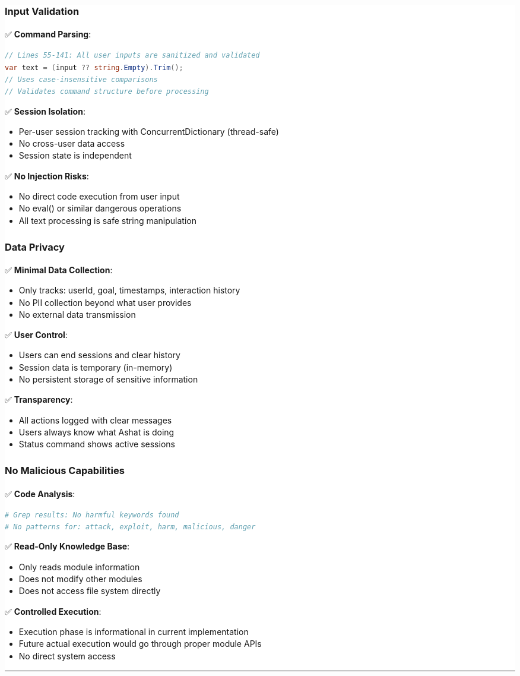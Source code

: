 ### Input Validation

✅ **Command Parsing**: 
```csharp
// Lines 55-141: All user inputs are sanitized and validated
var text = (input ?? string.Empty).Trim();
// Uses case-insensitive comparisons
// Validates command structure before processing
```

✅ **Session Isolation**:
- Per-user session tracking with ConcurrentDictionary (thread-safe)
- No cross-user data access
- Session state is independent

✅ **No Injection Risks**:
- No direct code execution from user input
- No eval() or similar dangerous operations
- All text processing is safe string manipulation

### Data Privacy

✅ **Minimal Data Collection**:
- Only tracks: userId, goal, timestamps, interaction history
- No PII collection beyond what user provides
- No external data transmission

✅ **User Control**:
- Users can end sessions and clear history
- Session data is temporary (in-memory)
- No persistent storage of sensitive information

✅ **Transparency**:
- All actions logged with clear messages
- Users always know what Ashat is doing
- Status command shows active sessions

### No Malicious Capabilities

✅ **Code Analysis**:
```bash
# Grep results: No harmful keywords found
# No patterns for: attack, exploit, harm, malicious, danger
```

✅ **Read-Only Knowledge Base**:
- Only reads module information
- Does not modify other modules
- Does not access file system directly

✅ **Controlled Execution**:
- Execution phase is informational in current implementation
- Future actual execution would go through proper module APIs
- No direct system access

---